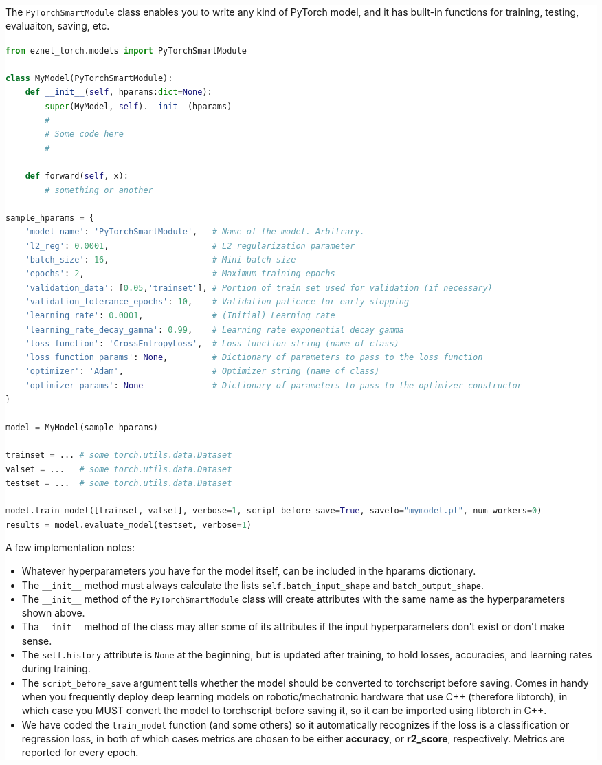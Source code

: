 The `PyTorchSmartModule` class enables you to write any kind of PyTorch model, and it has built-in functions for training, testing, evaluaiton, saving, etc.

```python
from eznet_torch.models import PyTorchSmartModule

class MyModel(PyTorchSmartModule):
    def __init__(self, hparams:dict=None):
        super(MyModel, self).__init__(hparams)
        #
        # Some code here
        #
    
    def forward(self, x):
        # something or another

sample_hparams = {
    'model_name': 'PyTorchSmartModule',   # Name of the model. Arbitrary.
    'l2_reg': 0.0001,                     # L2 regularization parameter
    'batch_size': 16,                     # Mini-batch size
    'epochs': 2,                          # Maximum training epochs
    'validation_data': [0.05,'trainset'], # Portion of train set used for validation (if necessary)
    'validation_tolerance_epochs': 10,    # Validation patience for early stopping
    'learning_rate': 0.0001,              # (Initial) Learning rate
    'learning_rate_decay_gamma': 0.99,    # Learning rate exponential decay gamma
    'loss_function': 'CrossEntropyLoss',  # Loss function string (name of class)
    'loss_function_params': None,         # Dictionary of parameters to pass to the loss function
    'optimizer': 'Adam',                  # Optimizer string (name of class)
    'optimizer_params': None              # Dictionary of parameters to pass to the optimizer constructor
}

model = MyModel(sample_hparams)

trainset = ... # some torch.utils.data.Dataset
valset = ...   # some torch.utils.data.Dataset
testset = ...  # some torch.utils.data.Dataset

model.train_model([trainset, valset], verbose=1, script_before_save=True, saveto="mymodel.pt", num_workers=0)
results = model.evaluate_model(testset, verbose=1)
```

A few implementation notes:

- Whatever hyperparameters you have for the model itself, can be included in the hparams dictionary.
- The `__init__` method must always calculate the lists `self.batch_input_shape` and `batch_output_shape`.
- The `__init__` method of the `PyTorchSmartModule` class will create attributes with the same name as the hyperparameters shown above.
- Tha `__init__` method of the class may alter some of its attributes if the input hyperparameters don't exist or don't make sense.
- The `self.history` attribute is `None` at the beginning, but is updated after training, to hold losses, accuracies, and learning rates during training.
- The `script_before_save` argument tells whether the model should be converted to torchscript before saving.
  Comes in handy when you frequently deploy deep learning models on robotic/mechatronic hardware that use C++ (therefore libtorch),
  in which case you MUST convert the model to torchscript before saving it, so it can be imported using libtorch in C++.
- We have coded the `train_model` function (and some others) so it automatically recognizes if the loss is a classification or regression loss,
  in both of which cases metrics are chosen to be either **accuracy**, or **r2_score**, respectively. Metrics are reported for every epoch.